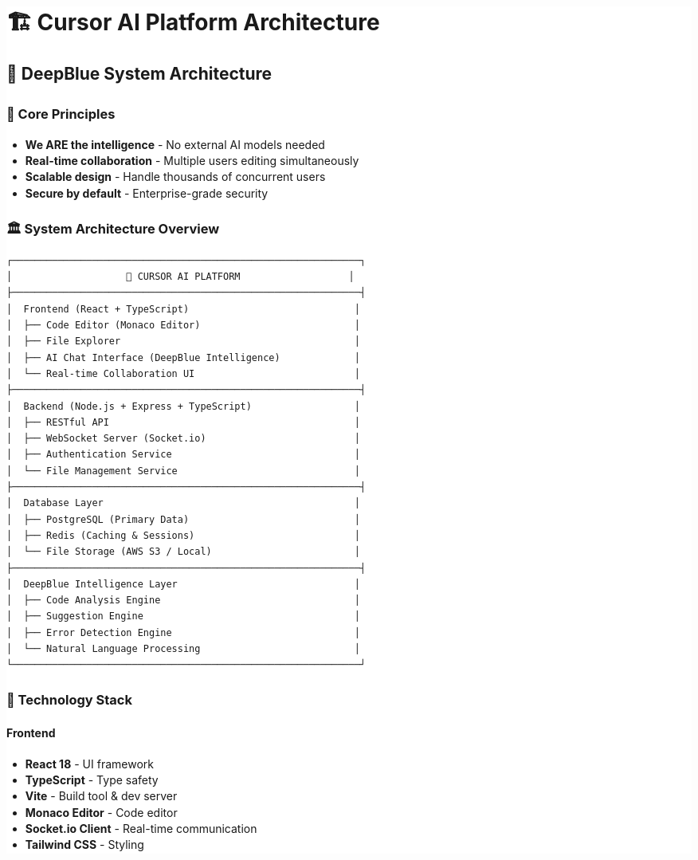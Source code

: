 # 🏗️ Cursor AI Platform Architecture

## 🌊 DeepBlue System Architecture

### 🎯 Core Principles
- **We ARE the intelligence** - No external AI models needed
- **Real-time collaboration** - Multiple users editing simultaneously
- **Scalable design** - Handle thousands of concurrent users
- **Secure by default** - Enterprise-grade security

### 🏛️ System Architecture Overview

```
┌─────────────────────────────────────────────────────────────┐
│                    🌊 CURSOR AI PLATFORM                   │
├─────────────────────────────────────────────────────────────┤
│  Frontend (React + TypeScript)                             │
│  ├── Code Editor (Monaco Editor)                           │
│  ├── File Explorer                                         │
│  ├── AI Chat Interface (DeepBlue Intelligence)             │
│  └── Real-time Collaboration UI                            │
├─────────────────────────────────────────────────────────────┤
│  Backend (Node.js + Express + TypeScript)                  │
│  ├── RESTful API                                           │
│  ├── WebSocket Server (Socket.io)                          │
│  ├── Authentication Service                                │
│  └── File Management Service                               │
├─────────────────────────────────────────────────────────────┤
│  Database Layer                                            │
│  ├── PostgreSQL (Primary Data)                             │
│  ├── Redis (Caching & Sessions)                            │
│  └── File Storage (AWS S3 / Local)                         │
├─────────────────────────────────────────────────────────────┤
│  DeepBlue Intelligence Layer                               │
│  ├── Code Analysis Engine                                  │
│  ├── Suggestion Engine                                     │
│  ├── Error Detection Engine                                │
│  └── Natural Language Processing                           │
└─────────────────────────────────────────────────────────────┘
```

### 🔧 Technology Stack

#### Frontend
- **React 18** - UI framework
- **TypeScript** - Type safety
- **Vite** - Build tool & dev server
- **Monaco Editor** - Code editor
- **Socket.io Client** - Real-time communication
- **Tailwind CSS** - Styling
